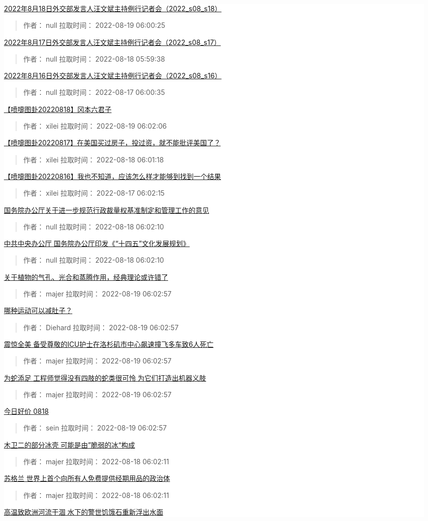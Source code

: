  [2022年8月18日外交部发言人汪文斌主持例行记者会（2022_s08_s18）](https://www.mfa.gov.cn/web/wjdt_674879/fyrbt_674889/202208/t20220818_10745415.shtml)

> 作者： null  拉取时间： 2022-08-19 06:00:25

 [2022年8月17日外交部发言人汪文斌主持例行记者会（2022_s08_s17）](https://www.mfa.gov.cn/web/wjdt_674879/fyrbt_674889/202208/t20220817_10744880.shtml)

> 作者： null  拉取时间： 2022-08-18 05:59:38

 [2022年8月16日外交部发言人汪文斌主持例行记者会（2022_s08_s16）](https://www.mfa.gov.cn/web/wjdt_674879/fyrbt_674889/202208/t20220816_10744204.shtml)

> 作者： null  拉取时间： 2022-08-17 06:00:35

 [【喷嚏图卦20220818】冈本六君子](https://www.dapenti.com/blog/more.asp?name=xilei&id=166340)

> 作者： xilei  拉取时间： 2022-08-19 06:02:06

 [【喷嚏图卦20220817】在美国买过房子，投过资，就不能批评美国了？](https://www.dapenti.com/blog/more.asp?name=xilei&id=166314)

> 作者： xilei  拉取时间： 2022-08-18 06:01:18

 [【喷嚏图卦20220816】我也不知道，应该怎么样才能够到找到一个结果](https://www.dapenti.com/blog/more.asp?name=xilei&id=166304)

> 作者： xilei  拉取时间： 2022-08-17 06:02:15

 [国务院办公厅关于进一步规范行政裁量权基准制定和管理工作的意见](http://www.gov.cn/zhengce/content/2022-08/17/content_5705729.htm)

> 作者： null  拉取时间： 2022-08-18 06:02:10

 [中共中央办公厅 国务院办公厅印发《“十四五”文化发展规划》](http://www.gov.cn/zhengce/2022-08/16/content_5705612.htm)

> 作者： null  拉取时间： 2022-08-18 06:02:10

 [关于植物的气孔、光合和蒸腾作用，经典理论或许错了](http://jandan.net/p/111131)

> 作者： majer  拉取时间： 2022-08-19 06:02:57

 [哪种运动可以减肚子？](http://jandan.net/p/111169)

> 作者： Diehard  拉取时间： 2022-08-19 06:02:57

 [震惊全美 备受尊敬的ICU护士在洛杉矶市中心飙速撞飞多车致6人死亡](http://jandan.net/p/111162)

> 作者： majer  拉取时间： 2022-08-19 06:02:57

 [为蛇添足 工程师觉得没有四肢的蛇类很可怜 为它们打造出机器义肢](http://jandan.net/p/111160)

> 作者： majer  拉取时间： 2022-08-19 06:02:57

 [今日好价 0818](http://jandan.net/p/111165)

> 作者： sein  拉取时间： 2022-08-19 06:02:57

 [木卫二的部分冰壳 可能是由”脆弱的冰“构成](http://jandan.net/p/111153)

> 作者： majer  拉取时间： 2022-08-18 06:02:11

 [苏格兰 世界上首个向所有人免费提供经期用品的政治体](http://jandan.net/p/111156)

> 作者： majer  拉取时间： 2022-08-18 06:02:11

 [高温致欧洲河流干涸 水下的警世饥饿石重新浮出水面](http://jandan.net/p/111150)

